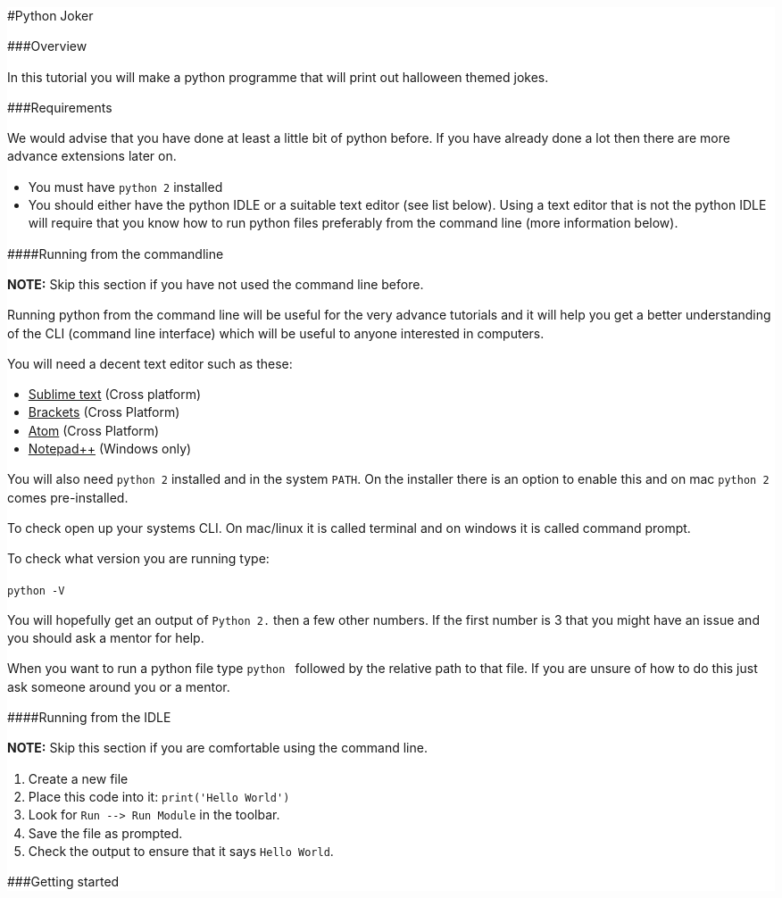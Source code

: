 #Python Joker

###Overview

In this tutorial you will make a python programme that will print out halloween themed jokes.

###Requirements

We would advise that you have done at least a little bit of python before. If you have already done a lot then there are more advance extensions later on.

- You must have `python 2` installed
- You should either have the python IDLE or a suitable text editor (see list below). Using a text editor that is not the python IDLE will require that you know how to run python files preferably from the command line (more information below).

####Running from the commandline

**NOTE:** Skip this section if you have not used the command line before.

Running python from the command line will be useful for the very advance tutorials and it will help you get a better understanding of the CLI (command line interface) which will be useful to anyone interested in computers.

You will need a decent text editor such as these:

- [Sublime text](https://www.sublimetext.com/3) (Cross platform)
- [Brackets](https://brackets.io) (Cross Platform)
- [Atom](https://atom.io/) (Cross Platform)
- [Notepad++](https://notepad-plus-plus.org/download/v7.1.html) (Windows only)

You will also need `python 2` installed and in the system `PATH`. On the installer there is an option to enable this and on mac `python 2` comes pre-installed.

To check open up your systems CLI. On mac/linux it is called terminal and on windows it is called command prompt.

To check what version you are running type:
```
python -V
```

You will hopefully get an output of `Python 2.` then a few other numbers. If the first number is 3 that you might have an issue and you should ask a mentor for help.

When you want to run a python file type `python ` followed by the relative path to that file. If you are unsure of how to do this just ask someone around you or a mentor.

####Running from the IDLE

**NOTE:** Skip this section if you are comfortable using the command line.

1. Create a new file
2. Place this code into it: `print('Hello World')`
3. Look for `Run --> Run Module` in the toolbar.
4. Save the file as prompted.
5. Check the output to ensure that it says `Hello World`.

###Getting started

